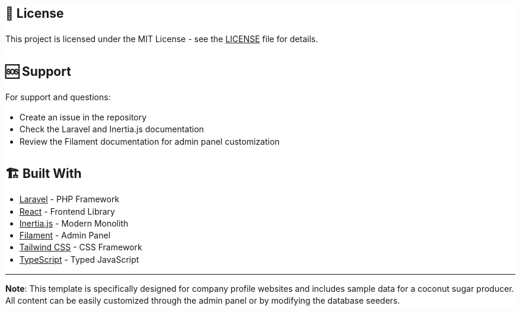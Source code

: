 ## 📄 License

This project is licensed under the MIT License - see the [LICENSE](LICENSE) file for details.

## 🆘 Support

For support and questions:
- Create an issue in the repository
- Check the Laravel and Inertia.js documentation
- Review the Filament documentation for admin panel customization

## 🏗️ Built With

- [Laravel](https://laravel.com/) - PHP Framework
- [React](https://reactjs.org/) - Frontend Library
- [Inertia.js](https://inertiajs.com/) - Modern Monolith
- [Filament](https://filamentphp.com/) - Admin Panel
- [Tailwind CSS](https://tailwindcss.com/) - CSS Framework
- [TypeScript](https://www.typescriptlang.org/) - Typed JavaScript

---

**Note**: This template is specifically designed for company profile websites and includes sample data for a coconut sugar producer. All content can be easily customized through the admin panel or by modifying the database seeders.